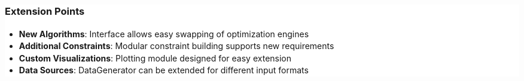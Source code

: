 ### Extension Points
- **New Algorithms**: Interface allows easy swapping of optimization engines
- **Additional Constraints**: Modular constraint building supports new requirements
- **Custom Visualizations**: Plotting module designed for easy extension
- **Data Sources**: DataGenerator can be extended for different input formats